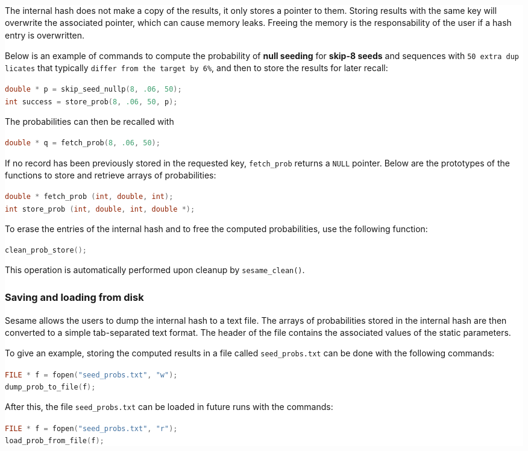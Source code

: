 The internal hash does not make a copy of the results, it only stores
a pointer to them. Storing results with the same key will overwrite the
associated pointer, which can cause memory leaks. Freeing the memory
is the responsability of the user if a hash entry is overwritten.

Below is an example of commands to compute the probability of **null
seeding** for **skip-8 seeds** and sequences with `50 extra duplicates` that
typically `differ from the target by 6%`, and then to store the results
for later recall:

```C
double * p = skip_seed_nullp(8, .06, 50);
int success = store_prob(8, .06, 50, p);
```

The probabilities can then be recalled with

```C
double * q = fetch_prob(8, .06, 50);
```

If no record has been previously stored in the requested key, `fetch_prob` 
returns a `NULL` pointer. Below are the prototypes of the functions to store 
and retrieve arrays of probabilities:

```C
double * fetch_prob (int, double, int);
int store_prob (int, double, int, double *);
```

To erase the entries of the internal hash and to free the computed
probabilities, use the following function:

```C
clean_prob_store();
```

This operation is automatically performed upon cleanup by
`sesame_clean()`.


### Saving and loading from disk

Sesame allows the users to dump the internal hash to a text file.
The arrays of probabilities stored in the internal hash are then
converted to a simple tab-separated text format. The header of the
file contains the associated values of the static parameters.

To give an example, storing the computed results in a file called
`seed_probs.txt` can be done with the following commands:

```C
FILE * f = fopen("seed_probs.txt", "w");
dump_prob_to_file(f);
```

After this, the file `seed_probs.txt` can be loaded in future
runs with the commands:

```C
FILE * f = fopen("seed_probs.txt", "r");
load_prob_from_file(f);
```
